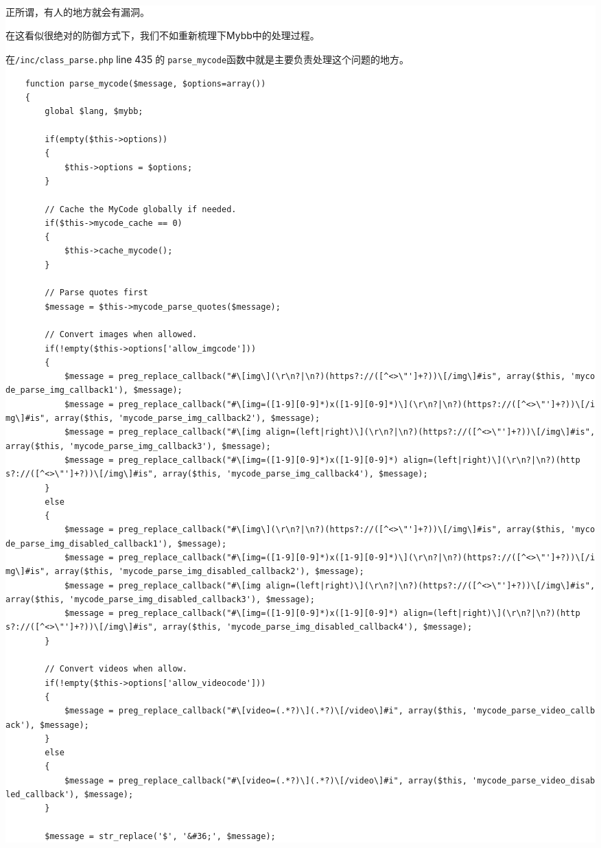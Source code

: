 正所谓，有人的地方就会有漏洞。

在这看似很绝对的防御方式下，我们不如重新梳理下Mybb中的处理过程。

在`/inc/class_parse.php` line 435 的 `parse_mycode`函数中就是主要负责处理这个问题的地方。

```
	function parse_mycode($message, $options=array())
	{
		global $lang, $mybb;

		if(empty($this->options))
		{
			$this->options = $options;
		}

		// Cache the MyCode globally if needed.
		if($this->mycode_cache == 0)
		{
			$this->cache_mycode();
		}

		// Parse quotes first
		$message = $this->mycode_parse_quotes($message);

		// Convert images when allowed.
		if(!empty($this->options['allow_imgcode']))
		{
			$message = preg_replace_callback("#\[img\](\r\n?|\n?)(https?://([^<>\"']+?))\[/img\]#is", array($this, 'mycode_parse_img_callback1'), $message);
			$message = preg_replace_callback("#\[img=([1-9][0-9]*)x([1-9][0-9]*)\](\r\n?|\n?)(https?://([^<>\"']+?))\[/img\]#is", array($this, 'mycode_parse_img_callback2'), $message);
			$message = preg_replace_callback("#\[img align=(left|right)\](\r\n?|\n?)(https?://([^<>\"']+?))\[/img\]#is", array($this, 'mycode_parse_img_callback3'), $message);
			$message = preg_replace_callback("#\[img=([1-9][0-9]*)x([1-9][0-9]*) align=(left|right)\](\r\n?|\n?)(https?://([^<>\"']+?))\[/img\]#is", array($this, 'mycode_parse_img_callback4'), $message);
		}
		else
		{
			$message = preg_replace_callback("#\[img\](\r\n?|\n?)(https?://([^<>\"']+?))\[/img\]#is", array($this, 'mycode_parse_img_disabled_callback1'), $message);
			$message = preg_replace_callback("#\[img=([1-9][0-9]*)x([1-9][0-9]*)\](\r\n?|\n?)(https?://([^<>\"']+?))\[/img\]#is", array($this, 'mycode_parse_img_disabled_callback2'), $message);
			$message = preg_replace_callback("#\[img align=(left|right)\](\r\n?|\n?)(https?://([^<>\"']+?))\[/img\]#is", array($this, 'mycode_parse_img_disabled_callback3'), $message);
			$message = preg_replace_callback("#\[img=([1-9][0-9]*)x([1-9][0-9]*) align=(left|right)\](\r\n?|\n?)(https?://([^<>\"']+?))\[/img\]#is", array($this, 'mycode_parse_img_disabled_callback4'), $message);
		}

		// Convert videos when allow.
		if(!empty($this->options['allow_videocode']))
		{
			$message = preg_replace_callback("#\[video=(.*?)\](.*?)\[/video\]#i", array($this, 'mycode_parse_video_callback'), $message);
		}
		else
		{
			$message = preg_replace_callback("#\[video=(.*?)\](.*?)\[/video\]#i", array($this, 'mycode_parse_video_disabled_callback'), $message);
		}

		$message = str_replace('$', '&#36;', $message);

```

  [1]: https://lorexxar-blog.oss-cn-shanghai.aliyuncs.com/zybuluo-backup/LoRexxar/2sqg4mfyp2gxvzkgso6ukbpf/image.png
  [2]: https://lorexxar-blog.oss-cn-shanghai.aliyuncs.com/zybuluo-backup/LoRexxar/2djx25qc7zk91sre0cb57qpa/image.png
  [3]: https://lorexxar-blog.oss-cn-shanghai.aliyuncs.com/zybuluo-backup/LoRexxar/1vzl0syw0azoyze1eyjswdj6/image.png
  [4]: https://lorexxar-blog.oss-cn-shanghai.aliyuncs.com/zybuluo-backup/LoRexxar/x21og8j9jusptv8jydinfwsi/image.png
  [5]: https://lorexxar-blog.oss-cn-shanghai.aliyuncs.com/zybuluo-backup/LoRexxar/dmab7neitnrhhc9tz6vsg5kp/image.png
  [6]: https://lorexxar-blog.oss-cn-shanghai.aliyuncs.com/zybuluo-backup/LoRexxar/6hb80yi92z4d8qw6jr84ddr8/image.png
  [7]: https://lorexxar-blog.oss-cn-shanghai.aliyuncs.com/zybuluo-backup/LoRexxar/9ymykvc2nkw2iyrrcglu6mbj/image.png
  [8]: https://lorexxar-blog.oss-cn-shanghai.aliyuncs.com/zybuluo-backup/LoRexxar/534dh1kbms7bj74nd9kj1gsv/image.png
  [9]: https://lorexxar-blog.oss-cn-shanghai.aliyuncs.com/zybuluo-backup/LoRexxar/kbvn6wytobvzdkdxsf7kt1g3/image.png
  [10]: https://lorexxar-blog.oss-cn-shanghai.aliyuncs.com/zybuluo-backup/LoRexxar/hg8teug35kvvqidni2yp3wwl/image.png
  [11]: https://lorexxar-blog.oss-cn-shanghai.aliyuncs.com/zybuluo-backup/LoRexxar/92kjt8109dfzko2q6w7dwxh9/image.png
  [12]: https://lorexxar-blog.oss-cn-shanghai.aliyuncs.com/zybuluo-backup/LoRexxar/b20kmnra0fwqj0jmd5evy1d1/image.png
  [13]: https://lorexxar-blog.oss-cn-shanghai.aliyuncs.com/zybuluo-backup/LoRexxar/534dh1kbms7bj74nd9kj1gsv/image.png
  [14]: https://lorexxar-blog.oss-cn-shanghai.aliyuncs.com/zybuluo-backup/LoRexxar/6ulzp7tspenjxkw6736kp67y/image.png
  [15]: https://lorexxar-blog.oss-cn-shanghai.aliyuncs.com/zybuluo-backup/LoRexxar/02hprp4c9vbokdj0p3lczilz/image.png